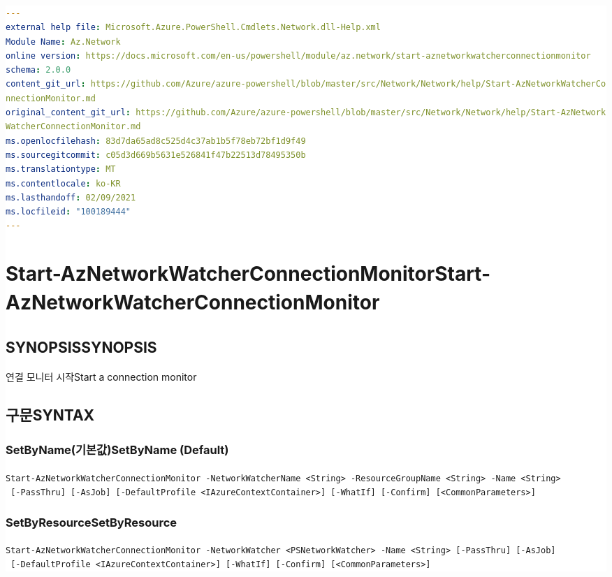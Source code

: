 ```yaml
---
external help file: Microsoft.Azure.PowerShell.Cmdlets.Network.dll-Help.xml
Module Name: Az.Network
online version: https://docs.microsoft.com/en-us/powershell/module/az.network/start-aznetworkwatcherconnectionmonitor
schema: 2.0.0
content_git_url: https://github.com/Azure/azure-powershell/blob/master/src/Network/Network/help/Start-AzNetworkWatcherConnectionMonitor.md
original_content_git_url: https://github.com/Azure/azure-powershell/blob/master/src/Network/Network/help/Start-AzNetworkWatcherConnectionMonitor.md
ms.openlocfilehash: 83d7da65ad8c525d4c37ab1b5f78eb72bf1d9f49
ms.sourcegitcommit: c05d3d669b5631e526841f47b22513d78495350b
ms.translationtype: MT
ms.contentlocale: ko-KR
ms.lasthandoff: 02/09/2021
ms.locfileid: "100189444"
---
```

# <span data-ttu-id="3d4ff-101">Start-AzNetworkWatcherConnectionMonitor</span><span class="sxs-lookup"><span data-stu-id="3d4ff-101">Start-AzNetworkWatcherConnectionMonitor</span></span>

## <span data-ttu-id="3d4ff-102">SYNOPSIS</span><span class="sxs-lookup"><span data-stu-id="3d4ff-102">SYNOPSIS</span></span>
<span data-ttu-id="3d4ff-103">연결 모니터 시작</span><span class="sxs-lookup"><span data-stu-id="3d4ff-103">Start a connection monitor</span></span>

## <span data-ttu-id="3d4ff-104">구문</span><span class="sxs-lookup"><span data-stu-id="3d4ff-104">SYNTAX</span></span>

### <span data-ttu-id="3d4ff-105">SetByName(기본값)</span><span class="sxs-lookup"><span data-stu-id="3d4ff-105">SetByName (Default)</span></span>
```
Start-AzNetworkWatcherConnectionMonitor -NetworkWatcherName <String> -ResourceGroupName <String> -Name <String>
 [-PassThru] [-AsJob] [-DefaultProfile <IAzureContextContainer>] [-WhatIf] [-Confirm] [<CommonParameters>]
```

### <span data-ttu-id="3d4ff-106">SetByResource</span><span class="sxs-lookup"><span data-stu-id="3d4ff-106">SetByResource</span></span>
```
Start-AzNetworkWatcherConnectionMonitor -NetworkWatcher <PSNetworkWatcher> -Name <String> [-PassThru] [-AsJob]
 [-DefaultProfile <IAzureContextContainer>] [-WhatIf] [-Confirm] [<CommonParameters>]
```
